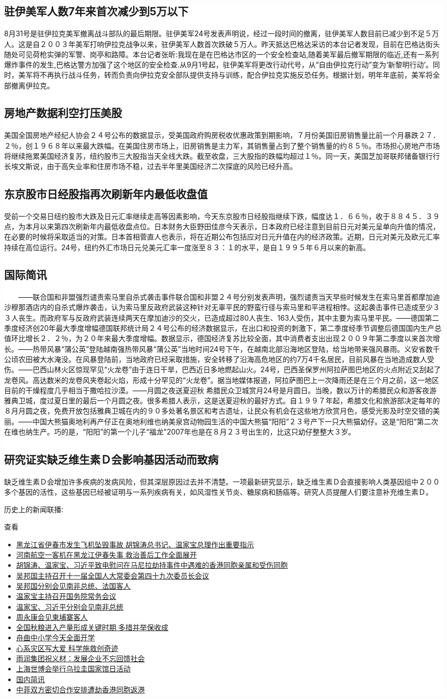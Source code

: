 
## 驻伊美军人数7年来首次减少到5万以下


8月31号是驻伊拉克美军撤离战斗部队的最后期限。驻伊美军24号发表声明说，经过一段时间的撤离，驻伊美军人数目前已减少到不足５万人。这是自２００３年美军打响伊拉克战争以来，驻伊美军人数首次跌破５万人。昨天抵达巴格达采访的本台记者发现，目前在巴格达街头随处可见荷枪实弹的军警、岗亭和路障。本台记者张昕:我现在是在巴格达市区的一个安全检查站,随着美军最后撤军期限的临近,还有一系列爆炸事件的发生,巴格达警方加强了这个地区的安全检查.从9月1号起，驻伊美军将更改行动代号，从“自由伊拉克行动”变为‘新黎明行动’。同时，美军将不再执行战斗任务，转而负责向伊拉克安全部队提供支持与训练，配合伊拉克实施反恐任务。根据计划，明年年底前，美军将全部撤离伊拉克。


## 房地产数据利空打压美股


美国全国房地产经纪人协会２４号公布的数据显示，受美国政府购房税收优惠政策到期影响，７月份美国旧房销售量比前一个月暴跌２７．２％，创１９６８年以来最大跌幅。在美国住房市场上，旧房销售是主力军，其销售量占到了整个销售量的约８５％。市场担心房地产市场将继续拖累美国经济复苏，纽约股市三大股指当天全线大跌。截至收盘，三大股指的跌幅均超过１％。同一天，美国芝加哥联邦储备银行行长埃文斯说，由于高失业率和住房市场不稳，过去半年里美国经济二次探底的风险已经升高。


## 东京股市日经股指再次刷新年内最低收盘值


受前一个交易日纽约股市大跌及日元汇率继续走高等因素影响，今天东京股市日经股指继续下跌，幅度达１．６６％，收于８８４５．３９点，为本月以来第四次刷新年内最低收盘点位。日本财务大臣野田佳彦今天表示，日本政府已经注意到目前日元对美元呈单向升值的情况，在必要的时候将采取适当的对策。日本首相菅直人也表示，将在近期公布包括应对日元升值在内的经济政策。近期，日元对美元及欧元汇率持续在高位运行。24号，纽约外汇市场日元兑美元汇率一度涨至８３：１的水平，是自１９９５年６月以来的新高。


## 国际简讯


　　——联合国和非盟强烈谴责索马里自杀式袭击事件联合国和非盟２４号分别发表声明，强烈谴责当天早些时候发生在索马里首都摩加迪沙穆那酒店内的自杀式爆炸袭击，认为索马里反政府武装这种针对无辜平民的野蛮行径与索马里和平进程相悖。这起袭击事件已造成至少３３人丧生。而政府军与反政府武装连续两天在摩加迪沙的交火，已造成超过80人丧生、163人受伤，其中主要为索马里平民。——德国第二季度经济创20年最大季度增幅德国联邦统计局２４号公布的经济数据显示，在出口和投资的刺激下，第二季度经季节调整后德国国内生产总值环比增长２．２％，为２０年来最大季度增幅。数据显示，德国经济复苏比较全面，其中消费者支出出现２００９年第二季度以来首次增长。——热带风暴“蒲公英”登陆越南强热带风暴“蒲公英”当地时间24号下午，在越南北部沿海地区登陆，给当地带来强风暴雨。义安省数千公顷农田被大水淹没。在风暴登陆前，当地政府已经采取措施，安全转移了沿海高危地区的约7万4千名居民，目前风暴在当地造成数人受伤。——巴西山林火区惊现罕见“火龙卷”由于连日干旱，巴西近日多地燃起山火。24号，巴西圣保罗州阿拉萨图巴地区的火点附近又刮起了龙卷风。高达数米的龙卷风夹卷起火焰，形成十分罕见的“火龙卷”。据当地媒体报道，阿拉萨图巴上一次降雨还是在三个月之前，这一地区目前的干燥程度几乎相当于撒哈拉沙漠。——月圆之夜送夏迎秋 希腊民众卫城赏月24号是月圆日。当晚，数以万计的希腊民众和游客夜游雅典卫城，度过夏日里的最后一个月圆之夜。很多希腊人表示，这是送夏迎秋的最好方式。自１９９７年起，希腊文化和旅游部决定每年的８月月圆之夜，免费开放包括雅典卫城在内的９０多处著名景区和考古遗址，让民众有机会在这些地方欣赏月色，感受光影及时空交错的美丽。——中国大熊猫奥地利再产仔正在奥地利维也纳美泉宫动物园生活的中国大熊猫“阳阳”２３号产下一只大熊猫幼仔。这是“阳阳”第二次在维也纳生产。巧的是，“阳阳”的第一个儿子“福龙”2007年也是在８月２３号出生的，比这只幼仔整整大３岁。


## 研究证实缺乏维生素Ｄ会影响基因活动而致病


缺乏维生素Ｄ会增加许多疾病的发病风险，但其深层原因过去并不清楚。一项最新研究显示，缺乏维生素Ｄ会直接影响人类基因组中２００多个基因的活性，这些基因已经被证明与一系列疾病有关，如风湿性关节炎、糖尿病和肠癌等。研究人员提醒人们要注意补充维生素Ｄ。






历史上的新闻联播:

 查看
 

* [黑龙江省伊春市发生飞机坠毁事故 胡锦涛总书记、温家宝总理作出重要指示](#黑龙江省伊春市发生飞机坠毁事故-胡锦涛总书记、温家宝总理作出重要指示)
* [河南航空一客机在黑龙江伊春失事 救治善后工作全面展开](#河南航空一客机在黑龙江伊春失事-救治善后工作全面展开)
* [胡锦涛、温家宝、习近平致电慰问在马尼拉劫持事件中遇难的香港同胞亲属和受伤同胞](#胡锦涛、温家宝、习近平致电慰问在马尼拉劫持事件中遇难的香港同胞亲属和受伤同胞)
* [吴邦国主持召开十一届全国人大常委会第四十九次委员长会议](#吴邦国主持召开十一届全国人大常委会第四十九次委员长会议)
* [吴邦国分别会见南非总统、法国客人](#吴邦国分别会见南非总统、法国客人)
* [温家宝主持召开国务院常务会议](#温家宝主持召开国务院常务会议)
* [温家宝、习近平分别会见南非总统](#温家宝、习近平分别会见南非总统)
* [周永康会见柬埔寨客人](#周永康会见柬埔寨客人)
* [全国秋粮进入产量形成关键时期 多措并举保收成](#全国秋粮进入产量形成关键时期-多措并举保收成)
* [舟曲中小学今天全面开学](#舟曲中小学今天全面开学)
* [心系灾区写大爱 科学施救创奇迹](#心系灾区写大爱-科学施救创奇迹)
* [雨润集团祝义材：发展企业不忘回馈社会](#雨润集团祝义材：发展企业不忘回馈社会)
* [上海世博会举行乌拉圭国家馆日活动](#上海世博会举行乌拉圭国家馆日活动)
* [国内简讯](#国内简讯)
* [中菲双方密切合作安排遭劫香港同胞返港](#中菲双方密切合作安排遭劫香港同胞返港)